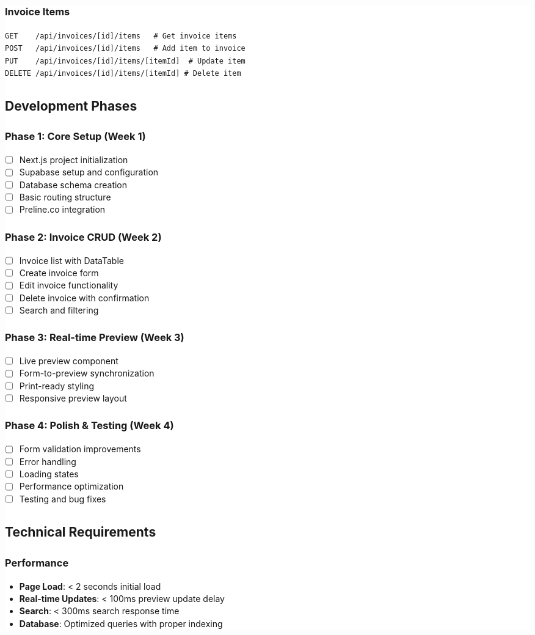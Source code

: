 ### Invoice Items

```
GET    /api/invoices/[id]/items   # Get invoice items
POST   /api/invoices/[id]/items   # Add item to invoice
PUT    /api/invoices/[id]/items/[itemId]  # Update item
DELETE /api/invoices/[id]/items/[itemId] # Delete item
```

## Development Phases

### Phase 1: Core Setup (Week 1)

- [ ] Next.js project initialization
- [ ] Supabase setup and configuration
- [ ] Database schema creation
- [ ] Basic routing structure
- [ ] Preline.co integration

### Phase 2: Invoice CRUD (Week 2)

- [ ] Invoice list with DataTable
- [ ] Create invoice form
- [ ] Edit invoice functionality
- [ ] Delete invoice with confirmation
- [ ] Search and filtering

### Phase 3: Real-time Preview (Week 3)

- [ ] Live preview component
- [ ] Form-to-preview synchronization
- [ ] Print-ready styling
- [ ] Responsive preview layout

### Phase 4: Polish & Testing (Week 4)

- [ ] Form validation improvements
- [ ] Error handling
- [ ] Loading states
- [ ] Performance optimization
- [ ] Testing and bug fixes

## Technical Requirements

### Performance

- **Page Load**: < 2 seconds initial load
- **Real-time Updates**: < 100ms preview update delay
- **Search**: < 300ms search response time
- **Database**: Optimized queries with proper indexing

